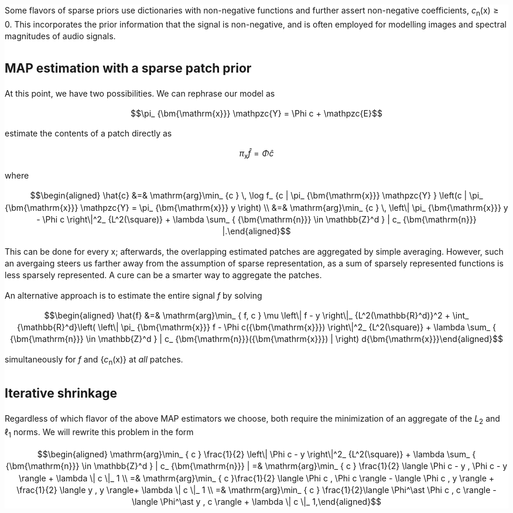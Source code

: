 Some flavors of sparse priors use dictionaries with non-negative
functions and further assert non-negative coefficients,
$c_ {\bm{\mathrm{n}}}({\bm{\mathrm{x}}}) \ge 0$. This incorporates the
prior information that the signal is non-negative, and is often employed
for modelling images and spectral magnitudes of audio signals.

## MAP estimation with a sparse patch prior

At this point, we have two possibilities. We can rephrase our model as

$$\pi_ {\bm{\mathrm{x}}} \mathpzc{Y} = \Phi c + \mathpzc{E}$$ 

estimate the contents of a patch directly as

$$\pi_ {\bm{\mathrm{x}}} \hat{f} =  \Phi \hat{c}$$ 

where

$$\begin{aligned}
\hat{c}  &=& \mathrm{arg}\min_ {c } \, \log f_ {c | \pi_ {\bm{\mathrm{x}}} \mathpzc{Y} } \left(c | \pi_ {\bm{\mathrm{x}}} \mathpzc{Y} =  \pi_ {\bm{\mathrm{x}}} y  \right) \\
&=&  \mathrm{arg}\min_ {c } \,    \left\|  \pi_ {\bm{\mathrm{x}}} y -  \Phi c \right\|^2_ {L^2(\square)} + \lambda \sum_ { {\bm{\mathrm{n}}} \in \mathbb{Z}^d }  |  c_ {\bm{\mathrm{n}}}  |.\end{aligned}$$

This can be done for every ${\bm{\mathrm{x}}}$; afterwards, the
overlapping estimated patches are aggregated by simple averaging.
However, such an avergaing steers us farther away from the assumption of
sparse representation, as a sum of sparsely represented functions is
less sparsely represented. A cure can be a smarter way to aggregate the
patches.

An alternative approach is to estimate the entire signal $f$ by solving

$$\begin{aligned}
\hat{f}  &=&  \mathrm{arg}\min_ { f, c } \mu \left\| f - y \right\|_ {L^2(\mathbb{R}^d)}^2   +  \int_ {\mathbb{R}^d}\left(  \left\|  \pi_ {\bm{\mathrm{x}}} f -  \Phi c({\bm{\mathrm{x}}}) \right\|^2_ {L^2(\square)} + \lambda \sum_ { {\bm{\mathrm{n}}} \in \mathbb{Z}^d }  |  c_ {\bm{\mathrm{n}}}({\bm{\mathrm{x}}})  | \right) d{\bm{\mathrm{x}}}\end{aligned}$$

simultaneously for $f$ and
$\{ c_ {\bm{\mathrm{n}}}({\bm{\mathrm{x}}}) \}$ at *all* patches.

## Iterative shrinkage

Regardless of which flavor of the above MAP estimators we choose, both
require the minimization of an aggregate of the $L_ 2$ and $\ell_ 1$
norms. We will rewrite this problem in the form 

$$\begin{aligned}
\mathrm{arg}\min_ { c  }  \frac{1}{2} \left\| \Phi c - y \right\|^2_ {L^2(\square)}  + \lambda \sum_ { {\bm{\mathrm{n}}} \in \mathbb{Z}^d }  |  c_ {\bm{\mathrm{n}}}  | =& \mathrm{arg}\min_ { c } \frac{1}{2} \langle  \Phi c - y ,  \Phi c - y \rangle + \lambda \|  c \|_ 1 \\
=& \mathrm{arg}\min_ { c }\frac{1}{2}  \langle  \Phi c  ,  \Phi c  \rangle -  \langle  \Phi c  ,  y \rangle + \frac{1}{2} \langle  y  ,  y  \rangle+ \lambda \| c \|_ 1 \\
=& \mathrm{arg}\min_ { c } \frac{1}{2}\langle  \Phi^\ast \Phi c  ,   c  \rangle -  \langle  \Phi^\ast y  ,  c \rangle + \lambda \| c \|_ 1,\end{aligned}$$
